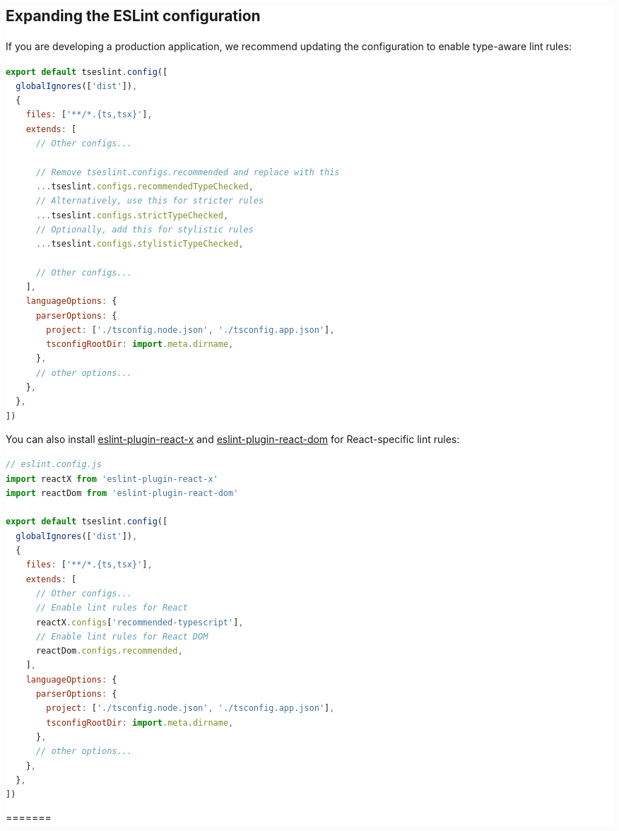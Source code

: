 ## Expanding the ESLint configuration

If you are developing a production application, we recommend updating the configuration to enable type-aware lint rules:

```js
export default tseslint.config([
  globalIgnores(['dist']),
  {
    files: ['**/*.{ts,tsx}'],
    extends: [
      // Other configs...

      // Remove tseslint.configs.recommended and replace with this
      ...tseslint.configs.recommendedTypeChecked,
      // Alternatively, use this for stricter rules
      ...tseslint.configs.strictTypeChecked,
      // Optionally, add this for stylistic rules
      ...tseslint.configs.stylisticTypeChecked,

      // Other configs...
    ],
    languageOptions: {
      parserOptions: {
        project: ['./tsconfig.node.json', './tsconfig.app.json'],
        tsconfigRootDir: import.meta.dirname,
      },
      // other options...
    },
  },
])
```

You can also install [eslint-plugin-react-x](https://github.com/Rel1cx/eslint-react/tree/main/packages/plugins/eslint-plugin-react-x) and [eslint-plugin-react-dom](https://github.com/Rel1cx/eslint-react/tree/main/packages/plugins/eslint-plugin-react-dom) for React-specific lint rules:

```js
// eslint.config.js
import reactX from 'eslint-plugin-react-x'
import reactDom from 'eslint-plugin-react-dom'

export default tseslint.config([
  globalIgnores(['dist']),
  {
    files: ['**/*.{ts,tsx}'],
    extends: [
      // Other configs...
      // Enable lint rules for React
      reactX.configs['recommended-typescript'],
      // Enable lint rules for React DOM
      reactDom.configs.recommended,
    ],
    languageOptions: {
      parserOptions: {
        project: ['./tsconfig.node.json', './tsconfig.app.json'],
        tsconfigRootDir: import.meta.dirname,
      },
      // other options...
    },
  },
])
```
=======